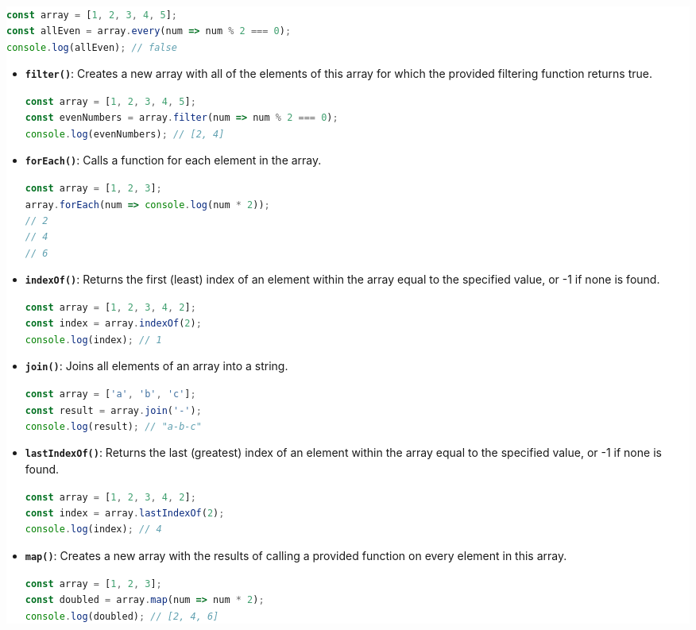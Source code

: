   ```jsx
  const array = [1, 2, 3, 4, 5];
  const allEven = array.every(num => num % 2 === 0);
  console.log(allEven); // false
  ```
  
- **`filter()`**: Creates a new array with all of the elements of this array for which the provided filtering function returns true.
  
  ```jsx
  const array = [1, 2, 3, 4, 5];
  const evenNumbers = array.filter(num => num % 2 === 0);
  console.log(evenNumbers); // [2, 4]
  ```
  
- **`forEach()`**: Calls a function for each element in the array.
  
  ```jsx
  const array = [1, 2, 3];
  array.forEach(num => console.log(num * 2));
  // 2
  // 4
  // 6
  ```
  
- **`indexOf()`**: Returns the first (least) index of an element within the array equal to the specified value, or -1 if none is found.

  ```jsx
  const array = [1, 2, 3, 4, 2];
  const index = array.indexOf(2);
  console.log(index); // 1
  ```

- **`join()`**: Joins all elements of an array into a string.
    
  ```jsx
  const array = ['a', 'b', 'c'];
  const result = array.join('-');
  console.log(result); // "a-b-c"
  ```
  
- **`lastIndexOf()`**: Returns the last (greatest) index of an element within the array equal to the specified value, or -1 if none is found.
      
  ```jsx
  const array = [1, 2, 3, 4, 2];
  const index = array.lastIndexOf(2);
  console.log(index); // 4
  ```
  
- **`map()`**: Creates a new array with the results of calling a provided function on every element in this array.
  
  ```jsx
  const array = [1, 2, 3];
  const doubled = array.map(num => num * 2);
  console.log(doubled); // [2, 4, 6]
  ```
  
